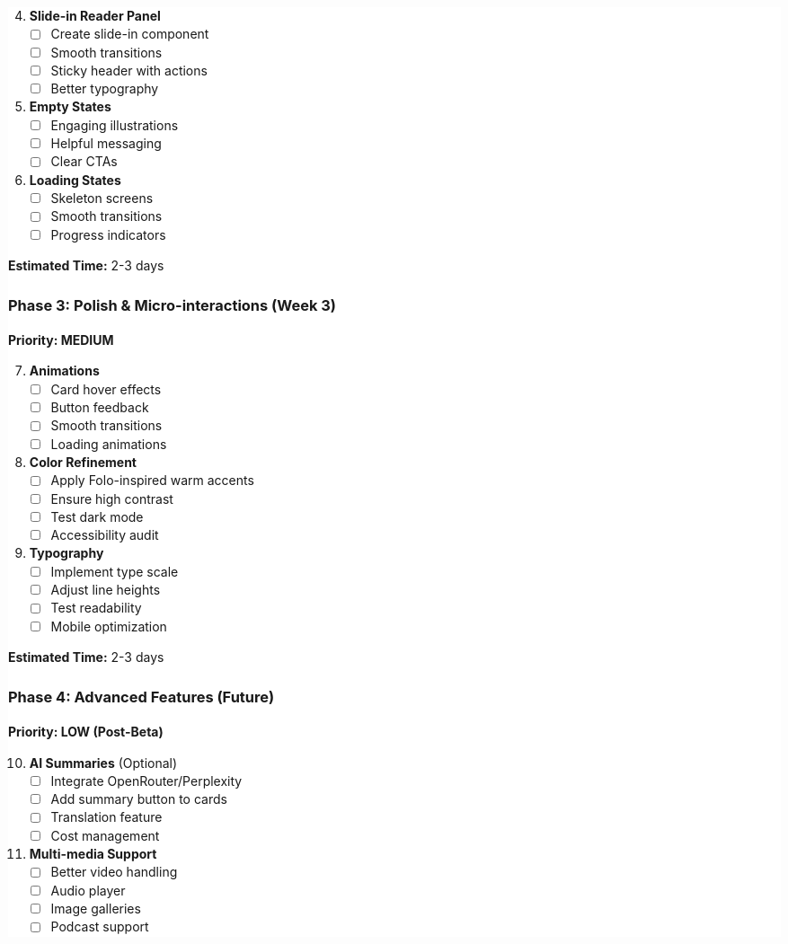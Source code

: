 4. **Slide-in Reader Panel**
   - [ ] Create slide-in component
   - [ ] Smooth transitions
   - [ ] Sticky header with actions
   - [ ] Better typography

5. **Empty States**
   - [ ] Engaging illustrations
   - [ ] Helpful messaging
   - [ ] Clear CTAs

6. **Loading States**
   - [ ] Skeleton screens
   - [ ] Smooth transitions
   - [ ] Progress indicators

**Estimated Time:** 2-3 days

### Phase 3: Polish & Micro-interactions (Week 3)
**Priority: MEDIUM**

7. **Animations**
   - [ ] Card hover effects
   - [ ] Button feedback
   - [ ] Smooth transitions
   - [ ] Loading animations

8. **Color Refinement**
   - [ ] Apply Folo-inspired warm accents
   - [ ] Ensure high contrast
   - [ ] Test dark mode
   - [ ] Accessibility audit

9. **Typography**
   - [ ] Implement type scale
   - [ ] Adjust line heights
   - [ ] Test readability
   - [ ] Mobile optimization

**Estimated Time:** 2-3 days

### Phase 4: Advanced Features (Future)
**Priority: LOW (Post-Beta)**

10. **AI Summaries** (Optional)
    - [ ] Integrate OpenRouter/Perplexity
    - [ ] Add summary button to cards
    - [ ] Translation feature
    - [ ] Cost management

11. **Multi-media Support**
    - [ ] Better video handling
    - [ ] Audio player
    - [ ] Image galleries
    - [ ] Podcast support

